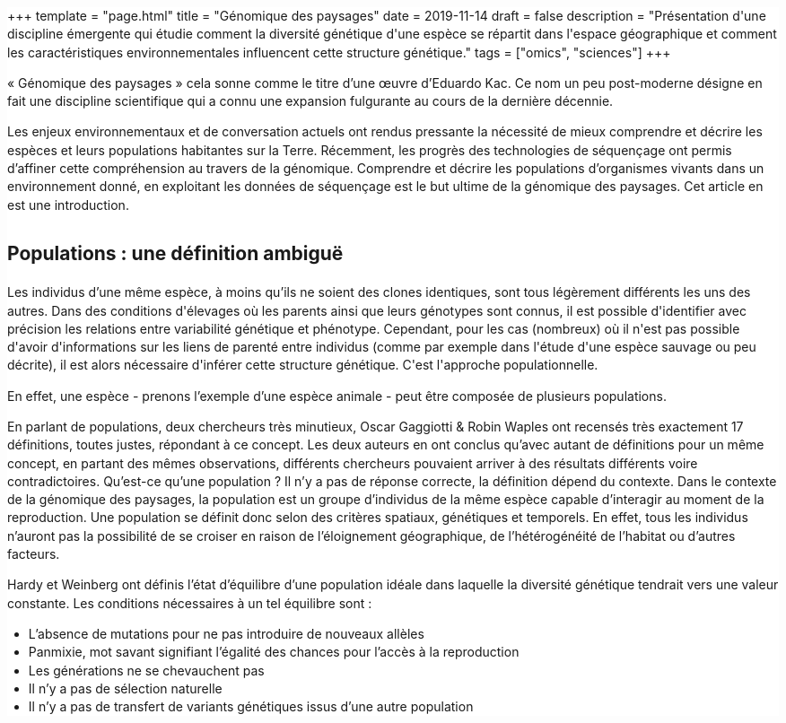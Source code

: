 +++
template = "page.html"
title = "Génomique des paysages"
date =  2019-11-14
draft = false
description = "Présentation d'une discipline émergente qui étudie comment la diversité génétique d'une espèce se répartit dans l'espace géographique et comment les caractéristiques environnementales influencent cette structure génétique."
tags = ["omics", "sciences"]
+++


« Génomique des paysages » cela sonne comme le titre d’une œuvre d’Eduardo Kac. Ce nom un peu post-moderne désigne en fait une discipline scientifique qui a connu une expansion fulgurante au cours de la dernière décennie.

Les enjeux environnementaux et de conversation actuels ont rendus pressante la nécessité de mieux comprendre et décrire les espèces et leurs populations habitantes sur la Terre. Récemment, les progrès des technologies de séquençage ont permis d’affiner cette compréhension au travers de la génomique. Comprendre et décrire les populations d’organismes vivants dans un environnement donné, en exploitant les données de séquençage est le but ultime de la génomique des paysages. Cet article en est une introduction.


## Populations : une définition ambiguë

Les individus d’une même espèce, à moins qu’ils ne soient des clones identiques, sont tous légèrement différents les uns des autres. Dans des conditions d'élevages où les parents ainsi que leurs génotypes sont connus, il est possible d'identifier avec précision les relations entre variabilité génétique et phénotype. Cependant, pour les cas (nombreux) où il n'est pas possible d'avoir d'informations sur les liens de parenté entre individus (comme par exemple dans l'étude d'une espèce sauvage ou peu décrite), il est alors nécessaire d'inférer cette structure génétique. C'est l'approche populationnelle.

En effet, une espèce - prenons l’exemple d’une espèce animale - peut être composée de plusieurs populations.

En parlant de populations, deux chercheurs très minutieux, Oscar Gaggiotti & Robin Waples ont recensés très exactement 17 définitions, toutes justes, répondant à ce concept. Les deux auteurs en ont conclus qu’avec autant de définitions pour un même concept, en partant des mêmes observations, différents chercheurs pouvaient arriver à des résultats différents voire contradictoires. Qu’est-ce qu’une population ? Il n’y a pas de réponse correcte, la définition dépend du contexte. Dans le contexte de la génomique des paysages, la population est un groupe d’individus de la même espèce capable d’interagir au moment de la reproduction. Une population se définit donc selon des critères spatiaux, génétiques et temporels. En effet, tous les individus n’auront pas la possibilité de se croiser en raison de l’éloignement géographique, de l’hétérogénéité de l’habitat ou d’autres facteurs.

Hardy et Weinberg ont définis l’état d’équilibre d’une population idéale dans laquelle la diversité génétique tendrait vers une valeur constante. Les conditions nécessaires à un tel équilibre sont :

* L’absence de mutations pour ne pas introduire de nouveaux allèles
* Panmixie, mot savant signifiant l’égalité des chances pour l’accès à la reproduction
* Les générations ne se chevauchent pas
* Il n’y a pas de sélection naturelle
* Il n’y a pas de transfert de variants génétiques issus d’une autre population 
